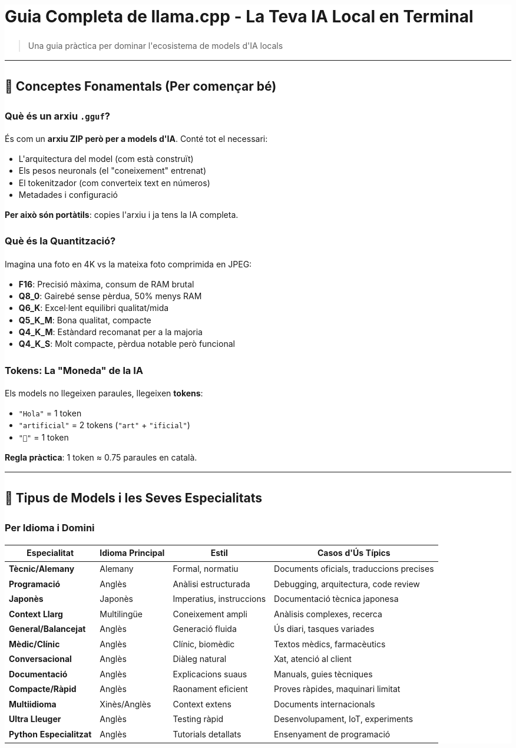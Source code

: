 # Guia Completa de llama.cpp - La Teva IA Local en Terminal

> Una guia pràctica per dominar l'ecosistema de models d'IA locals

---

## 🧠 Conceptes Fonamentals (Per començar bé)

### Què és un arxiu `.gguf`?
És com un **arxiu ZIP però per a models d'IA**. Conté tot el necessari:
- L'arquitectura del model (com està construït)
- Els pesos neuronals (el "coneixement" entrenat)
- El tokenitzador (com converteix text en números)
- Metadades i configuració

**Per això són portàtils**: copies l'arxiu i ja tens la IA completa.

### Què és la Quantització?
Imagina una foto en 4K vs la mateixa foto comprimida en JPEG:
- **F16**: Precisió màxima, consum de RAM brutal
- **Q8_0**: Gairebé sense pèrdua, 50% menys RAM
- **Q6_K**: Excel·lent equilibri qualitat/mida
- **Q5_K_M**: Bona qualitat, compacte
- **Q4_K_M**: Estàndard recomanat per a la majoria
- **Q4_K_S**: Molt compacte, pèrdua notable però funcional

### Tokens: La "Moneda" de la IA
Els models no llegeixen paraules, llegeixen **tokens**:
- `"Hola"` = 1 token
- `"artificial"` = 2 tokens (`"art"` + `"ificial"`)
- `"🤖"` = 1 token

**Regla pràctica**: 1 token ≈ 0.75 paraules en català.

---

## 🎯 Tipus de Models i les Seves Especialitats

### Per Idioma i Domini

| Especialitat | Idioma Principal | Estil | Casos d'Ús Típics |
|--------------|-----------------|-------|-------------------|
| **Tècnic/Alemany** | Alemany | Formal, normatiu | Documents oficials, traduccions precises |
| **Programació** | Anglès | Anàlisi estructurada | Debugging, arquitectura, code review |
| **Japonès** | Japonès | Imperatius, instruccions | Documentació tècnica japonesa |
| **Context Llarg** | Multilingüe | Coneixement ampli | Anàlisis complexes, recerca |
| **General/Balancejat** | Anglès | Generació fluida | Ús diari, tasques variades |
| **Mèdic/Clínic** | Anglès | Clínic, biomèdic | Textos mèdics, farmacèutics |
| **Conversacional** | Anglès | Diàleg natural | Xat, atenció al client |
| **Documentació** | Anglès | Explicacions suaus | Manuals, guies tècniques |
| **Compacte/Ràpid** | Anglès | Raonament eficient | Proves ràpides, maquinari limitat |
| **Multiidioma** | Xinès/Anglès | Context extens | Documents internacionals |
| **Ultra Lleuger** | Anglès | Testing ràpid | Desenvolupament, IoT, experiments |
| **Python Especialitzat** | Anglès | Tutorials detallats | Ensenyament de programació |